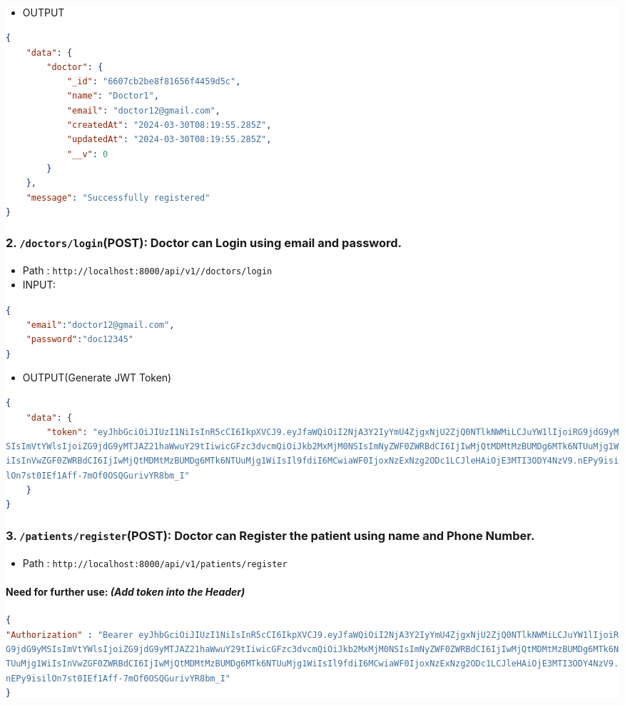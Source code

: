 - OUTPUT

```JSON
{
    "data": {
        "doctor": {
            "_id": "6607cb2be8f81656f4459d5c",
            "name": "Doctor1",
            "email": "doctor12@gmail.com",
            "createdAt": "2024-03-30T08:19:55.285Z",
            "updatedAt": "2024-03-30T08:19:55.285Z",
            "__v": 0
        }
    },
    "message": "Successfully registered"
}
```

### 2. `/doctors/login`(POST): Doctor can Login using email and password.

- Path : `http://localhost:8000/api/v1//doctors/login`
- INPUT:

```JSON
{
    "email":"doctor12@gmail.com",
    "password":"doc12345"
}
```

- OUTPUT(Generate JWT Token)

```JSON
{
    "data": {
        "token": "eyJhbGciOiJIUzI1NiIsInR5cCI6IkpXVCJ9.eyJfaWQiOiI2NjA3Y2IyYmU4ZjgxNjU2ZjQ0NTlkNWMiLCJuYW1lIjoiRG9jdG9yMSIsImVtYWlsIjoiZG9jdG9yMTJAZ21haWwuY29tIiwicGFzc3dvcmQiOiJkb2MxMjM0NSIsImNyZWF0ZWRBdCI6IjIwMjQtMDMtMzBUMDg6MTk6NTUuMjg1WiIsInVwZGF0ZWRBdCI6IjIwMjQtMDMtMzBUMDg6MTk6NTUuMjg1WiIsIl9fdiI6MCwiaWF0IjoxNzExNzg2ODc1LCJleHAiOjE3MTI3ODY4NzV9.nEPy9isilOn7st0IEf1Aff-7mOf0OSQGurivYR8bm_I"
    }
}
```

### 3. `/patients/register`(POST): Doctor can Register the patient using name and Phone Number.

- Path : `http://localhost:8000/api/v1/patients/register`

#### Need for further use: *(Add token into the Header)*

```JSON
{
"Authorization" : "Bearer eyJhbGciOiJIUzI1NiIsInR5cCI6IkpXVCJ9.eyJfaWQiOiI2NjA3Y2IyYmU4ZjgxNjU2ZjQ0NTlkNWMiLCJuYW1lIjoiRG9jdG9yMSIsImVtYWlsIjoiZG9jdG9yMTJAZ21haWwuY29tIiwicGFzc3dvcmQiOiJkb2MxMjM0NSIsImNyZWF0ZWRBdCI6IjIwMjQtMDMtMzBUMDg6MTk6NTUuMjg1WiIsInVwZGF0ZWRBdCI6IjIwMjQtMDMtMzBUMDg6MTk6NTUuMjg1WiIsIl9fdiI6MCwiaWF0IjoxNzExNzg2ODc1LCJleHAiOjE3MTI3ODY4NzV9.nEPy9isilOn7st0IEf1Aff-7mOf0OSQGurivYR8bm_I"
}
```
